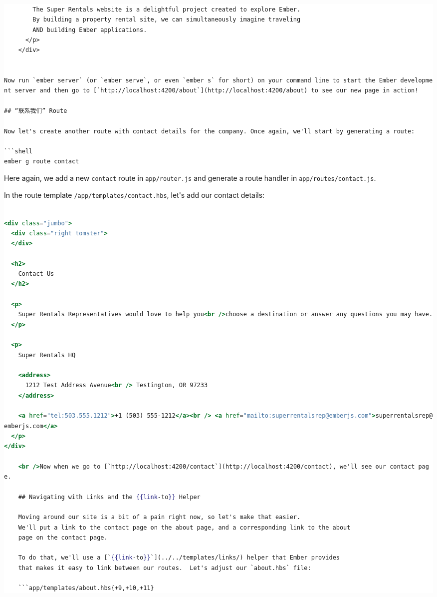 ```app/router.js{+10} import Ember from 'ember'; import config from './config/environment';
        The Super Rentals website is a delightful project created to explore Ember.
        By building a property rental site, we can simultaneously imagine traveling
        AND building Ember applications.
      </p>
    </div>
    

Now run `ember server` (or `ember serve`, or even `ember s` for short) on your command line to start the Ember development server and then go to [`http://localhost:4200/about`](http://localhost:4200/about) to see our new page in action!

## “联系我们” Route

Now let's create another route with contact details for the company. Once again, we'll start by generating a route:

```shell
ember g route contact
```

Here again, we add a new `contact` route in `app/router.js` and generate a route handler in `app/routes/contact.js`.

In the route template `/app/templates/contact.hbs`, let's add our contact details:

```app/templates/contact.hbs 

<div class="jumbo">
  <div class="right tomster">
  </div>
  
  <h2>
    Contact Us
  </h2>
  
  <p>
    Super Rentals Representatives would love to help you<br />choose a destination or answer any questions you may have.
  </p>
  
  <p>
    Super Rentals HQ 
    
    <address>
      1212 Test Address Avenue<br /> Testington, OR 97233
    </address>
    
    <a href="tel:503.555.1212">+1 (503) 555-1212</a><br /> <a href="mailto:superrentalsrep@emberjs.com">superrentalsrep@emberjs.com</a>
  </p>
</div>

    <br />Now when we go to [`http://localhost:4200/contact`](http://localhost:4200/contact), we'll see our contact page.
    
    ## Navigating with Links and the {{link-to}} Helper
    
    Moving around our site is a bit of a pain right now, so let's make that easier.
    We'll put a link to the contact page on the about page, and a corresponding link to the about
    page on the contact page.
    
    To do that, we'll use a [`{{link-to}}`](../../templates/links/) helper that Ember provides
    that makes it easy to link between our routes.  Let's adjust our `about.hbs` file:
    
    ```app/templates/about.hbs{+9,+10,+11}
```